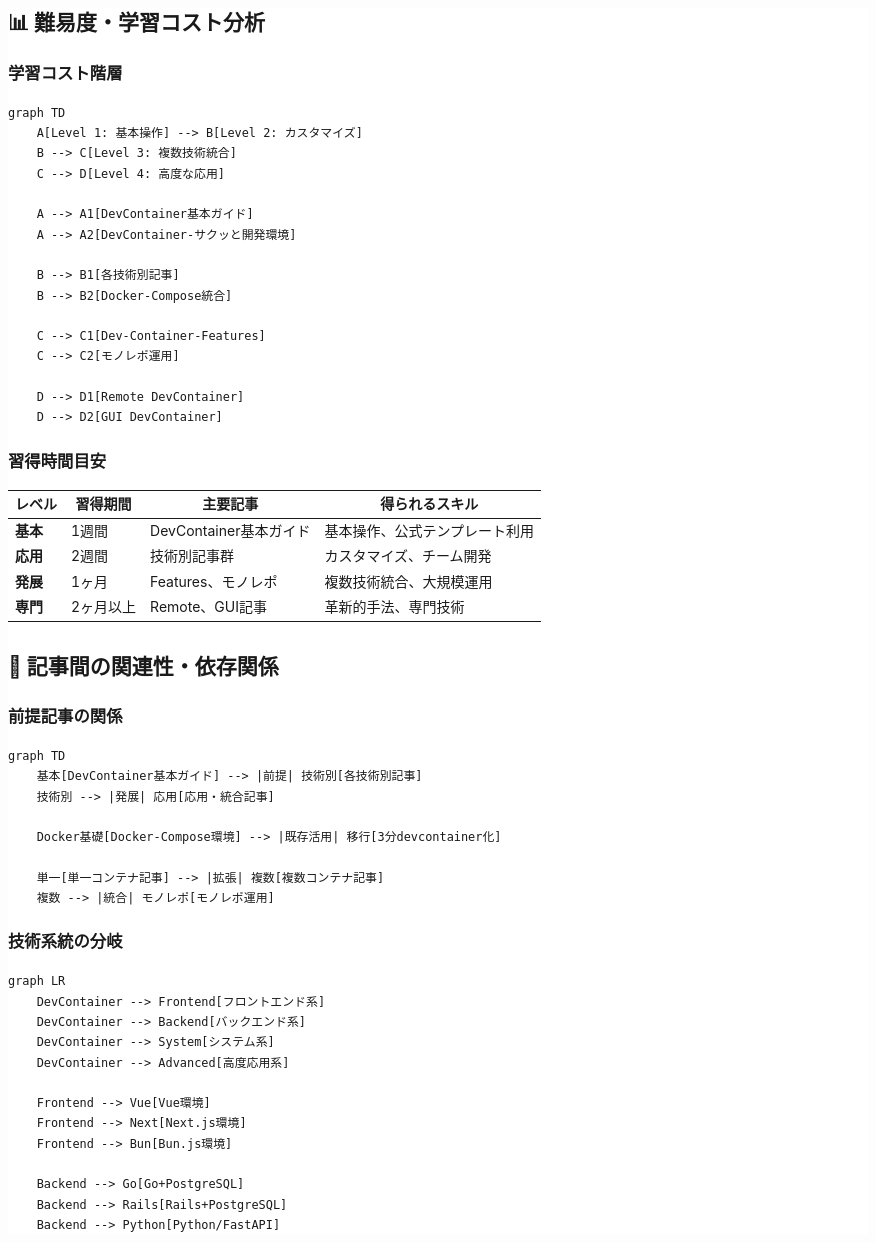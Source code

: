 ## 📊 難易度・学習コスト分析

### 学習コスト階層
```mermaid
graph TD
    A[Level 1: 基本操作] --> B[Level 2: カスタマイズ]
    B --> C[Level 3: 複数技術統合]
    C --> D[Level 4: 高度な応用]
    
    A --> A1[DevContainer基本ガイド]
    A --> A2[DevContainer-サクッと開発環境]
    
    B --> B1[各技術別記事]
    B --> B2[Docker-Compose統合]
    
    C --> C1[Dev-Container-Features]
    C --> C2[モノレポ運用]
    
    D --> D1[Remote DevContainer]
    D --> D2[GUI DevContainer]
```

### 習得時間目安
| レベル | 習得期間 | 主要記事 | 得られるスキル |
|--------|----------|----------|---------------|
| **基本** | 1週間 | DevContainer基本ガイド | 基本操作、公式テンプレート利用 |
| **応用** | 2週間 | 技術別記事群 | カスタマイズ、チーム開発 |
| **発展** | 1ヶ月 | Features、モノレポ | 複数技術統合、大規模運用 |
| **専門** | 2ヶ月以上 | Remote、GUI記事 | 革新的手法、専門技術 |

## 🔄 記事間の関連性・依存関係

### 前提記事の関係
```mermaid
graph TD
    基本[DevContainer基本ガイド] --> |前提| 技術別[各技術別記事]
    技術別 --> |発展| 応用[応用・統合記事]
    
    Docker基礎[Docker-Compose環境] --> |既存活用| 移行[3分devcontainer化]
    
    単一[単一コンテナ記事] --> |拡張| 複数[複数コンテナ記事]
    複数 --> |統合| モノレポ[モノレポ運用]
```

### 技術系統の分岐
```mermaid
graph LR
    DevContainer --> Frontend[フロントエンド系]
    DevContainer --> Backend[バックエンド系]
    DevContainer --> System[システム系]
    DevContainer --> Advanced[高度応用系]
    
    Frontend --> Vue[Vue環境]
    Frontend --> Next[Next.js環境]
    Frontend --> Bun[Bun.js環境]
    
    Backend --> Go[Go+PostgreSQL]
    Backend --> Rails[Rails+PostgreSQL]
    Backend --> Python[Python/FastAPI]
```